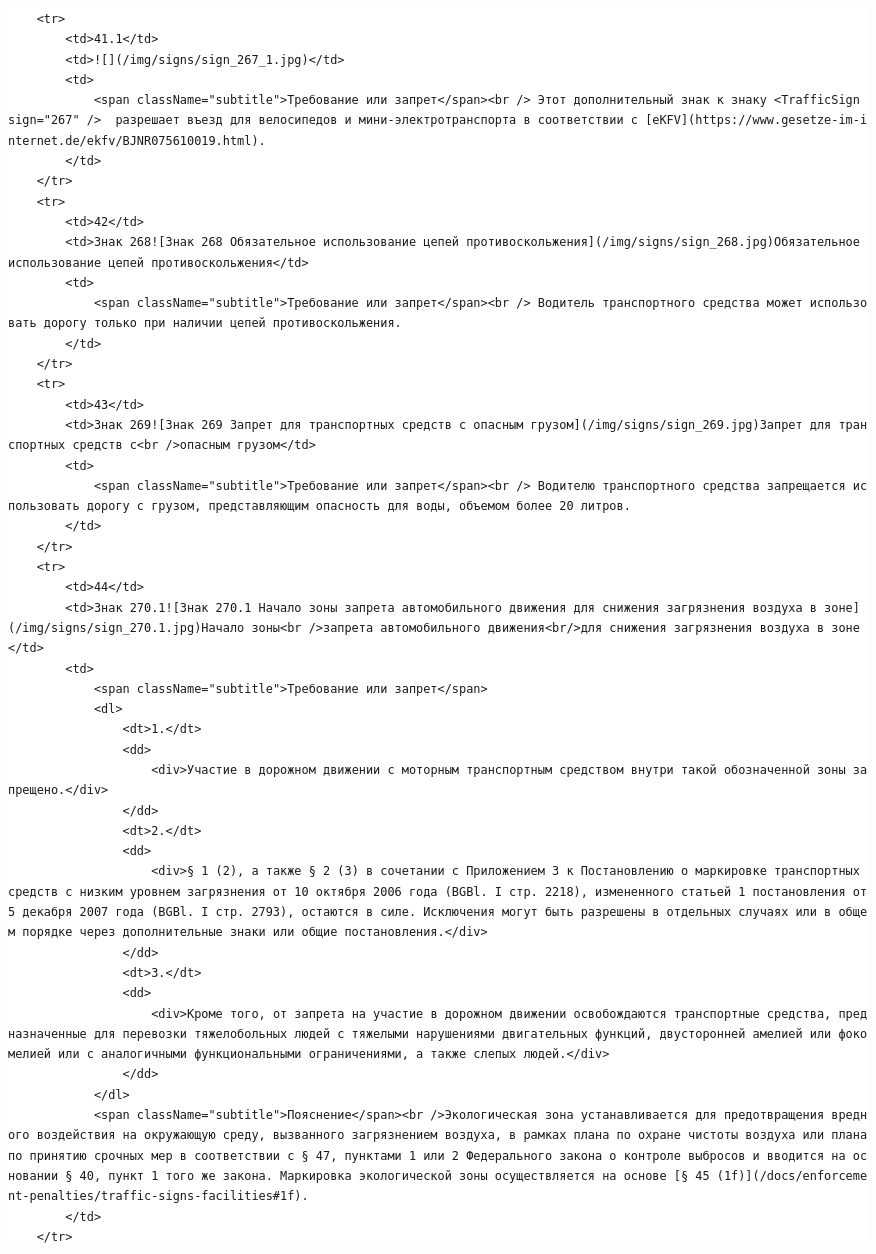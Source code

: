         <tr>
            <td>41.1</td>
            <td>![](/img/signs/sign_267_1.jpg)</td>
            <td>
                <span className="subtitle">Требование или запрет</span><br /> Этот дополнительный знак к знаку <TrafficSign sign="267" />  разрешает въезд для велосипедов и мини-электротранспорта в соответствии с [eKFV](https://www.gesetze-im-internet.de/ekfv/BJNR075610019.html).
            </td>
        </tr>
        <tr>
            <td>42</td>
            <td>Знак 268![Знак 268 Обязательное использование цепей противоскольжения](/img/signs/sign_268.jpg)Обязательное использование цепей противоскольжения</td>
            <td>
                <span className="subtitle">Требование или запрет</span><br /> Водитель транспортного средства может использовать дорогу только при наличии цепей противоскольжения.
            </td>
        </tr>
        <tr>
            <td>43</td>
            <td>Знак 269![Знак 269 Запрет для транспортных средств с опасным грузом](/img/signs/sign_269.jpg)Запрет для транспортных средств с<br />опасным грузом</td>
            <td>
                <span className="subtitle">Требование или запрет</span><br /> Водителю транспортного средства запрещается использовать дорогу с грузом, представляющим опасность для воды, объемом более 20 литров.
            </td>
        </tr>
        <tr>
            <td>44</td>
            <td>Знак 270.1![Знак 270.1 Начало зоны запрета автомобильного движения для снижения загрязнения воздуха в зоне](/img/signs/sign_270.1.jpg)Начало зоны<br />запрета автомобильного движения<br/>для снижения загрязнения воздуха в зоне</td>
            <td>
                <span className="subtitle">Требование или запрет</span>
                <dl>
                    <dt>1.</dt>
                    <dd>
                        <div>Участие в дорожном движении с моторным транспортным средством внутри такой обозначенной зоны запрещено.</div>
                    </dd>
                    <dt>2.</dt>
                    <dd>
                        <div>§ 1 (2), а также § 2 (3) в сочетании с Приложением 3 к Постановлению о маркировке транспортных средств с низким уровнем загрязнения от 10 октября 2006 года (BGBl. I стр. 2218), измененного статьей 1 постановления от 5 декабря 2007 года (BGBl. I стр. 2793), остаются в силе. Исключения могут быть разрешены в отдельных случаях или в общем порядке через дополнительные знаки или общие постановления.</div>
                    </dd>
                    <dt>3.</dt>
                    <dd>
                        <div>Кроме того, от запрета на участие в дорожном движении освобождаются транспортные средства, предназначенные для перевозки тяжелобольных людей с тяжелыми нарушениями двигательных функций, двусторонней амелией или фокомелией или с аналогичными функциональными ограничениями, а также слепых людей.</div>
                    </dd>
                </dl>
                <span className="subtitle">Пояснение</span><br />Экологическая зона устанавливается для предотвращения вредного воздействия на окружающую среду, вызванного загрязнением воздуха, в рамках плана по охране чистоты воздуха или плана по принятию срочных мер в соответствии с § 47, пунктами 1 или 2 Федерального закона о контроле выбросов и вводится на основании § 40, пункт 1 того же закона. Маркировка экологической зоны осуществляется на основе [§ 45 (1f)](/docs/enforcement-penalties/traffic-signs-facilities#1f).
            </td>
        </tr>